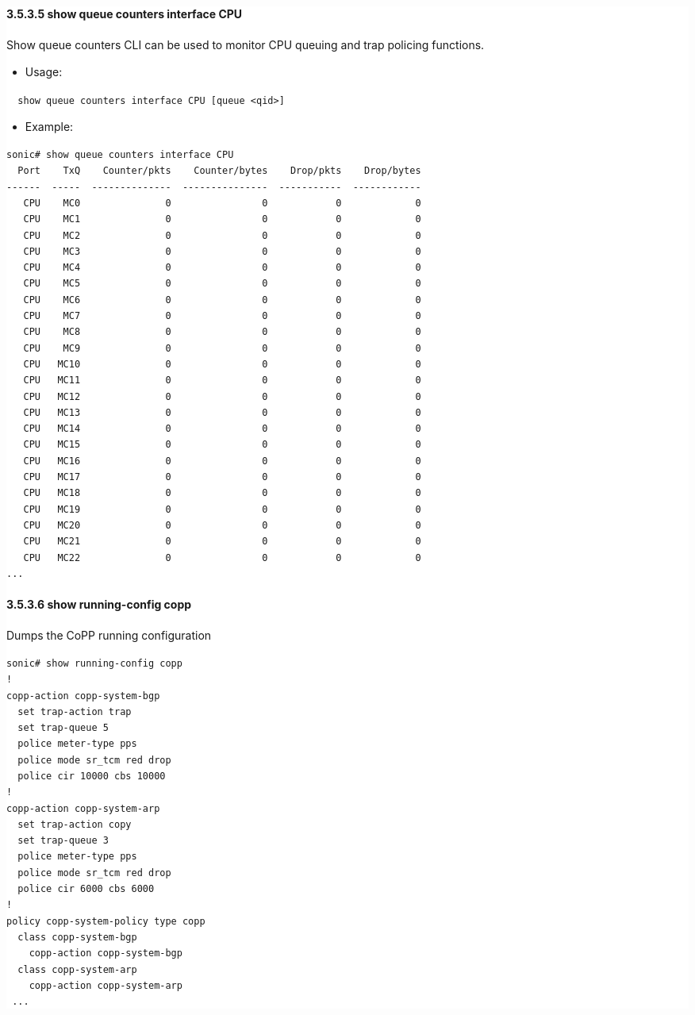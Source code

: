 
#### 3.5.3.5 show queue counters interface CPU
Show queue counters CLI can be used to monitor CPU queuing and trap policing functions.
- Usage:
```
  show queue counters interface CPU [queue <qid>]
```
- Example:
```
sonic# show queue counters interface CPU
  Port    TxQ    Counter/pkts    Counter/bytes    Drop/pkts    Drop/bytes
------  -----  --------------  ---------------  -----------  ------------
   CPU    MC0               0                0            0             0
   CPU    MC1               0                0            0             0
   CPU    MC2               0                0            0             0
   CPU    MC3               0                0            0             0
   CPU    MC4               0                0            0             0
   CPU    MC5               0                0            0             0
   CPU    MC6               0                0            0             0
   CPU    MC7               0                0            0             0
   CPU    MC8               0                0            0             0
   CPU    MC9               0                0            0             0
   CPU   MC10               0                0            0             0
   CPU   MC11               0                0            0             0
   CPU   MC12               0                0            0             0
   CPU   MC13               0                0            0             0
   CPU   MC14               0                0            0             0
   CPU   MC15               0                0            0             0
   CPU   MC16               0                0            0             0
   CPU   MC17               0                0            0             0
   CPU   MC18               0                0            0             0
   CPU   MC19               0                0            0             0
   CPU   MC20               0                0            0             0
   CPU   MC21               0                0            0             0
   CPU   MC22               0                0            0             0
...
```  
#### 3.5.3.6 show running-config copp
Dumps the CoPP running configuration
```
sonic# show running-config copp
!
copp-action copp-system-bgp
  set trap-action trap
  set trap-queue 5
  police meter-type pps
  police mode sr_tcm red drop
  police cir 10000 cbs 10000
!
copp-action copp-system-arp
  set trap-action copy
  set trap-queue 3
  police meter-type pps
  police mode sr_tcm red drop
  police cir 6000 cbs 6000
!
policy copp-system-policy type copp
  class copp-system-bgp
    copp-action copp-system-bgp
  class copp-system-arp
    copp-action copp-system-arp
 ...   
```
